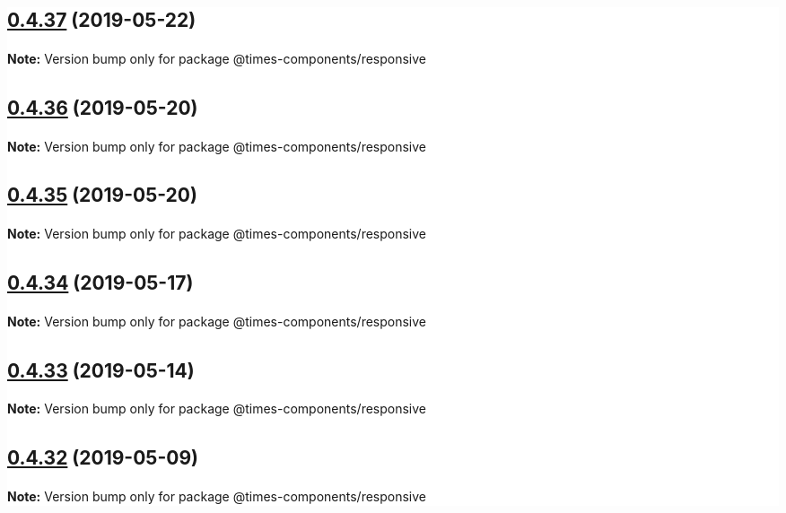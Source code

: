 
## [0.4.37](https://github.com/newsuk/times-components/compare/@times-components/responsive@0.4.36...@times-components/responsive@0.4.37) (2019-05-22)

**Note:** Version bump only for package @times-components/responsive





## [0.4.36](https://github.com/newsuk/times-components/compare/@times-components/responsive@0.4.35...@times-components/responsive@0.4.36) (2019-05-20)

**Note:** Version bump only for package @times-components/responsive





## [0.4.35](https://github.com/newsuk/times-components/compare/@times-components/responsive@0.4.34...@times-components/responsive@0.4.35) (2019-05-20)

**Note:** Version bump only for package @times-components/responsive





## [0.4.34](https://github.com/newsuk/times-components/compare/@times-components/responsive@0.4.33...@times-components/responsive@0.4.34) (2019-05-17)

**Note:** Version bump only for package @times-components/responsive





## [0.4.33](https://github.com/newsuk/times-components/compare/@times-components/responsive@0.4.32...@times-components/responsive@0.4.33) (2019-05-14)

**Note:** Version bump only for package @times-components/responsive





## [0.4.32](https://github.com/newsuk/times-components/compare/@times-components/responsive@0.4.31...@times-components/responsive@0.4.32) (2019-05-09)

**Note:** Version bump only for package @times-components/responsive




